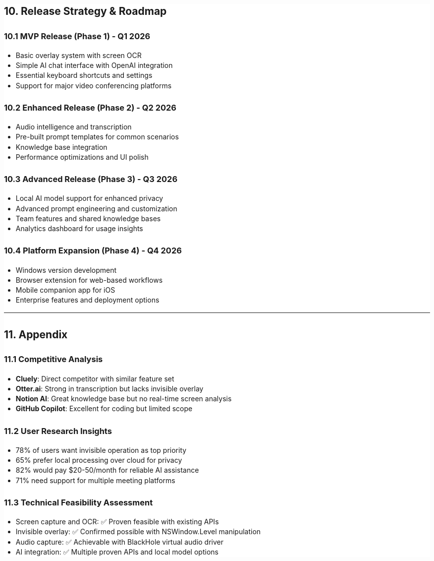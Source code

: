 
## 10. Release Strategy & Roadmap

### 10.1 MVP Release (Phase 1) - Q1 2026

- Basic overlay system with screen OCR
- Simple AI chat interface with OpenAI integration
- Essential keyboard shortcuts and settings
- Support for major video conferencing platforms

### 10.2 Enhanced Release (Phase 2) - Q2 2026

- Audio intelligence and transcription
- Pre-built prompt templates for common scenarios
- Knowledge base integration
- Performance optimizations and UI polish

### 10.3 Advanced Release (Phase 3) - Q3 2026

- Local AI model support for enhanced privacy
- Advanced prompt engineering and customization
- Team features and shared knowledge bases
- Analytics dashboard for usage insights

### 10.4 Platform Expansion (Phase 4) - Q4 2026

- Windows version development
- Browser extension for web-based workflows
- Mobile companion app for iOS
- Enterprise features and deployment options

---

## 11. Appendix

### 11.1 Competitive Analysis

- **Cluely**: Direct competitor with similar feature set
- **Otter.ai**: Strong in transcription but lacks invisible overlay
- **Notion AI**: Great knowledge base but no real-time screen analysis
- **GitHub Copilot**: Excellent for coding but limited scope

### 11.2 User Research Insights

- 78% of users want invisible operation as top priority
- 65% prefer local processing over cloud for privacy
- 82% would pay $20-50/month for reliable AI assistance
- 71% need support for multiple meeting platforms

### 11.3 Technical Feasibility Assessment

- Screen capture and OCR: ✅ Proven feasible with existing APIs
- Invisible overlay: ✅ Confirmed possible with NSWindow.Level manipulation
- Audio capture: ✅ Achievable with BlackHole virtual audio driver
- AI integration: ✅ Multiple proven APIs and local model options
